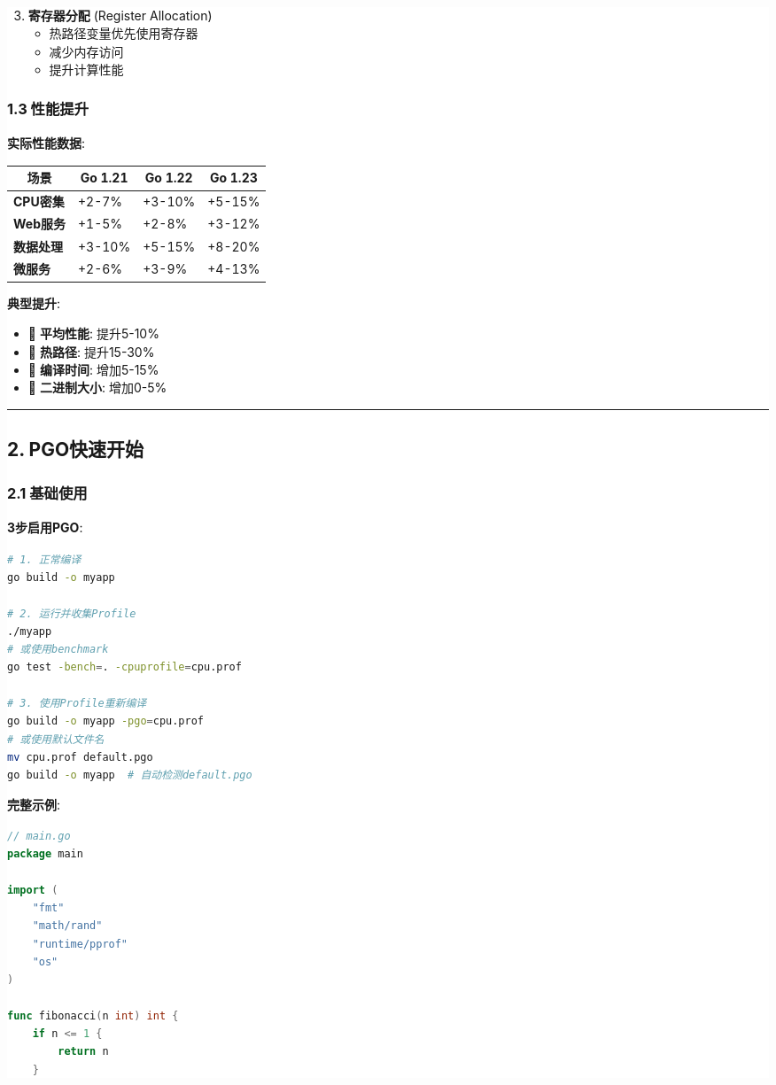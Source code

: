 3. **寄存器分配** (Register Allocation)
   - 热路径变量优先使用寄存器
   - 减少内存访问
   - 提升计算性能

### 1.3 性能提升

**实际性能数据**:

| 场景 | Go 1.21 | Go 1.22 | Go 1.23 |
|------|---------|---------|---------|
| **CPU密集** | +2-7% | +3-10% | +5-15% |
| **Web服务** | +1-5% | +2-8% | +3-12% |
| **数据处理** | +3-10% | +5-15% | +8-20% |
| **微服务** | +2-6% | +3-9% | +4-13% |

**典型提升**:

- 🚀 **平均性能**: 提升5-10%
- 🚀 **热路径**: 提升15-30%
- 🚀 **编译时间**: 增加5-15%
- 🚀 **二进制大小**: 增加0-5%

---

## 2. PGO快速开始

### 2.1 基础使用

**3步启用PGO**:

```bash
# 1. 正常编译
go build -o myapp

# 2. 运行并收集Profile
./myapp
# 或使用benchmark
go test -bench=. -cpuprofile=cpu.prof

# 3. 使用Profile重新编译
go build -o myapp -pgo=cpu.prof
# 或使用默认文件名
mv cpu.prof default.pgo
go build -o myapp  # 自动检测default.pgo
```

**完整示例**:

```go
// main.go
package main

import (
    "fmt"
    "math/rand"
    "runtime/pprof"
    "os"
)

func fibonacci(n int) int {
    if n <= 1 {
        return n
    }
```